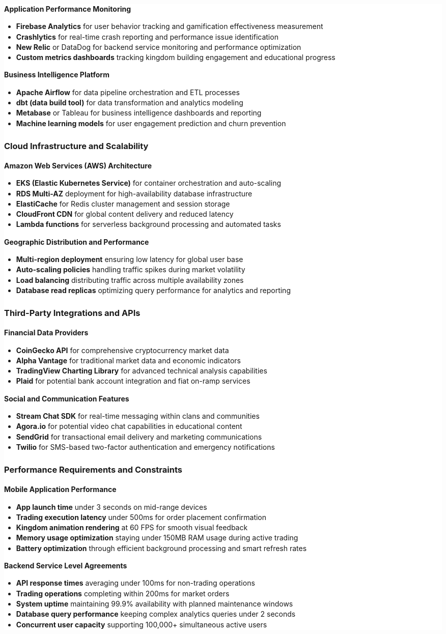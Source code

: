 **Application Performance Monitoring**
- **Firebase Analytics** for user behavior tracking and gamification effectiveness measurement
- **Crashlytics** for real-time crash reporting and performance issue identification
- **New Relic** or DataDog for backend service monitoring and performance optimization
- **Custom metrics dashboards** tracking kingdom building engagement and educational progress

**Business Intelligence Platform**
- **Apache Airflow** for data pipeline orchestration and ETL processes
- **dbt (data build tool)** for data transformation and analytics modeling
- **Metabase** or Tableau for business intelligence dashboards and reporting
- **Machine learning models** for user engagement prediction and churn prevention

### Cloud Infrastructure and Scalability

**Amazon Web Services (AWS) Architecture**
- **EKS (Elastic Kubernetes Service)** for container orchestration and auto-scaling
- **RDS Multi-AZ** deployment for high-availability database infrastructure
- **ElastiCache** for Redis cluster management and session storage
- **CloudFront CDN** for global content delivery and reduced latency
- **Lambda functions** for serverless background processing and automated tasks

**Geographic Distribution and Performance**
- **Multi-region deployment** ensuring low latency for global user base
- **Auto-scaling policies** handling traffic spikes during market volatility
- **Load balancing** distributing traffic across multiple availability zones
- **Database read replicas** optimizing query performance for analytics and reporting

### Third-Party Integrations and APIs

**Financial Data Providers**
- **CoinGecko API** for comprehensive cryptocurrency market data
- **Alpha Vantage** for traditional market data and economic indicators
- **TradingView Charting Library** for advanced technical analysis capabilities
- **Plaid** for potential bank account integration and fiat on-ramp services

**Social and Communication Features**
- **Stream Chat SDK** for real-time messaging within clans and communities
- **Agora.io** for potential video chat capabilities in educational content
- **SendGrid** for transactional email delivery and marketing communications
- **Twilio** for SMS-based two-factor authentication and emergency notifications

### Performance Requirements and Constraints

**Mobile Application Performance**
- **App launch time** under 3 seconds on mid-range devices
- **Trading execution latency** under 500ms for order placement confirmation
- **Kingdom animation rendering** at 60 FPS for smooth visual feedback
- **Memory usage optimization** staying under 150MB RAM usage during active trading
- **Battery optimization** through efficient background processing and smart refresh rates

**Backend Service Level Agreements**
- **API response times** averaging under 100ms for non-trading operations
- **Trading operations** completing within 200ms for market orders
- **System uptime** maintaining 99.9% availability with planned maintenance windows
- **Database query performance** keeping complex analytics queries under 2 seconds
- **Concurrent user capacity** supporting 100,000+ simultaneous active users
